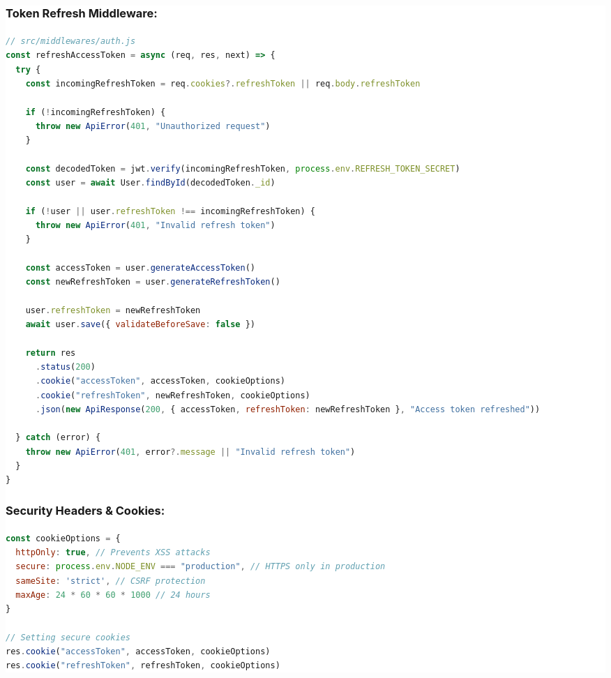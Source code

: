 ### **Token Refresh Middleware:**
```javascript
// src/middlewares/auth.js
const refreshAccessToken = async (req, res, next) => {
  try {
    const incomingRefreshToken = req.cookies?.refreshToken || req.body.refreshToken
    
    if (!incomingRefreshToken) {
      throw new ApiError(401, "Unauthorized request")
    }
    
    const decodedToken = jwt.verify(incomingRefreshToken, process.env.REFRESH_TOKEN_SECRET)
    const user = await User.findById(decodedToken._id)
    
    if (!user || user.refreshToken !== incomingRefreshToken) {
      throw new ApiError(401, "Invalid refresh token")
    }
    
    const accessToken = user.generateAccessToken()
    const newRefreshToken = user.generateRefreshToken()
    
    user.refreshToken = newRefreshToken
    await user.save({ validateBeforeSave: false })
    
    return res
      .status(200)
      .cookie("accessToken", accessToken, cookieOptions)
      .cookie("refreshToken", newRefreshToken, cookieOptions)
      .json(new ApiResponse(200, { accessToken, refreshToken: newRefreshToken }, "Access token refreshed"))
    
  } catch (error) {
    throw new ApiError(401, error?.message || "Invalid refresh token")
  }
}
```

### **Security Headers & Cookies:**
```javascript
const cookieOptions = {
  httpOnly: true, // Prevents XSS attacks
  secure: process.env.NODE_ENV === "production", // HTTPS only in production
  sameSite: 'strict', // CSRF protection
  maxAge: 24 * 60 * 60 * 1000 // 24 hours
}

// Setting secure cookies
res.cookie("accessToken", accessToken, cookieOptions)
res.cookie("refreshToken", refreshToken, cookieOptions)
```
